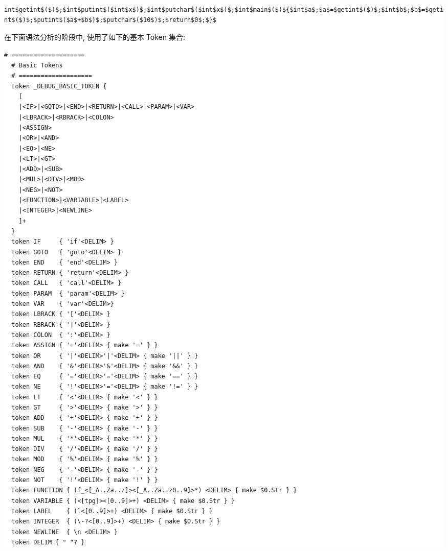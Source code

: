 ```
int$getint$($)$;$int$putint$($int$x$)$;$int$putchar$($int$x$)$;$int$main$($)${$int$a$;$a$=$getint$($)$;$int$b$;$b$=$getint$($)$;$putint$($a$+$b$)$;$putchar$($10$)$;$return$0$;$}$
```

在下面语法分析的阶段中, 使用了如下的基本 Token 集合:

```
# ====================
  # Basic Tokens
  # ====================
  token _DEBUG_BASIC_TOKEN {
    [
    |<IF>|<GOTO>|<END>|<RETURN>|<CALL>|<PARAM>|<VAR>
    |<LBRACK>|<RBRACK>|<COLON>
    |<ASSIGN>
    |<OR>|<AND>
    |<EQ>|<NE>
    |<LT>|<GT>
    |<ADD>|<SUB>
    |<MUL>|<DIV>|<MOD>
    |<NEG>|<NOT>
    |<FUNCTION>|<VARIABLE>|<LABEL>
    |<INTEGER>|<NEWLINE>
    ]+
  }
  token IF     { 'if'<DELIM> }
  token GOTO   { 'goto'<DELIM> }
  token END    { 'end'<DELIM> }
  token RETURN { 'return'<DELIM> }
  token CALL   { 'call'<DELIM> }
  token PARAM  { 'param'<DELIM> }
  token VAR    { 'var'<DELIM>}
  token LBRACK { '['<DELIM> }
  token RBRACK { ']'<DELIM> }
  token COLON  { ':'<DELIM> }
  token ASSIGN { '='<DELIM> { make '=' } }
  token OR     { '|'<DELIM>'|'<DELIM> { make '||' } }
  token AND    { '&'<DELIM>'&'<DELIM> { make '&&' } }
  token EQ     { '='<DELIM>'='<DELIM> { make '==' } }
  token NE     { '!'<DELIM>'='<DELIM> { make '!=' } }
  token LT     { '<'<DELIM> { make '<' } }
  token GT     { '>'<DELIM> { make '>' } }
  token ADD    { '+'<DELIM> { make '+' } }
  token SUB    { '-'<DELIM> { make '-' } }
  token MUL    { '*'<DELIM> { make '*' } }
  token DIV    { '/'<DELIM> { make '/' } }
  token MOD    { '%'<DELIM> { make '%' } }
  token NEG    { '-'<DELIM> { make '-' } }
  token NOT    { '!'<DELIM> { make '!' } }
  token FUNCTION { (f_<[_A..Za..z]><[_A..Za..z0..9]>*) <DELIM> { make $0.Str } }
  token VARIABLE { (<[tpg]><[0..9]>+) <DELIM> { make $0.Str } }
  token LABEL    { (l<[0..9]>+) <DELIM> { make $0.Str } }
  token INTEGER  { (\-?<[0..9]>+) <DELIM> { make $0.Str } }
  token NEWLINE  { \n <DELIM> }
  token DELIM { " "? }
```
